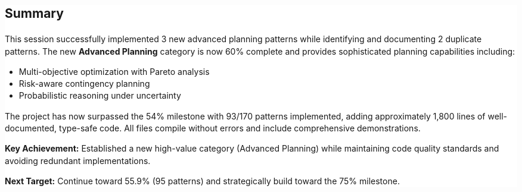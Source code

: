 
## Summary

This session successfully implemented 3 new advanced planning patterns while identifying and documenting 2 duplicate patterns. The new **Advanced Planning** category is now 60% complete and provides sophisticated planning capabilities including:

- Multi-objective optimization with Pareto analysis
- Risk-aware contingency planning
- Probabilistic reasoning under uncertainty

The project has now surpassed the 54% milestone with 93/170 patterns implemented, adding approximately 1,800 lines of well-documented, type-safe code. All files compile without errors and include comprehensive demonstrations.

**Key Achievement:** Established a new high-value category (Advanced Planning) while maintaining code quality standards and avoiding redundant implementations.

**Next Target:** Continue toward 55.9% (95 patterns) and strategically build toward the 75% milestone.
